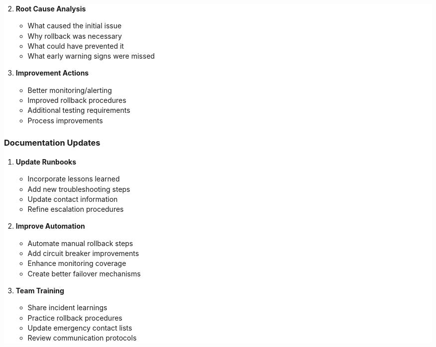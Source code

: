 2. **Root Cause Analysis**
   - What caused the initial issue
   - Why rollback was necessary
   - What could have prevented it
   - What early warning signs were missed

3. **Improvement Actions**
   - Better monitoring/alerting
   - Improved rollback procedures
   - Additional testing requirements
   - Process improvements

### Documentation Updates

1. **Update Runbooks**
   - Incorporate lessons learned
   - Add new troubleshooting steps
   - Update contact information
   - Refine escalation procedures

2. **Improve Automation**
   - Automate manual rollback steps
   - Add circuit breaker improvements
   - Enhance monitoring coverage
   - Create better failover mechanisms

3. **Team Training**
   - Share incident learnings
   - Practice rollback procedures
   - Update emergency contact lists
   - Review communication protocols
